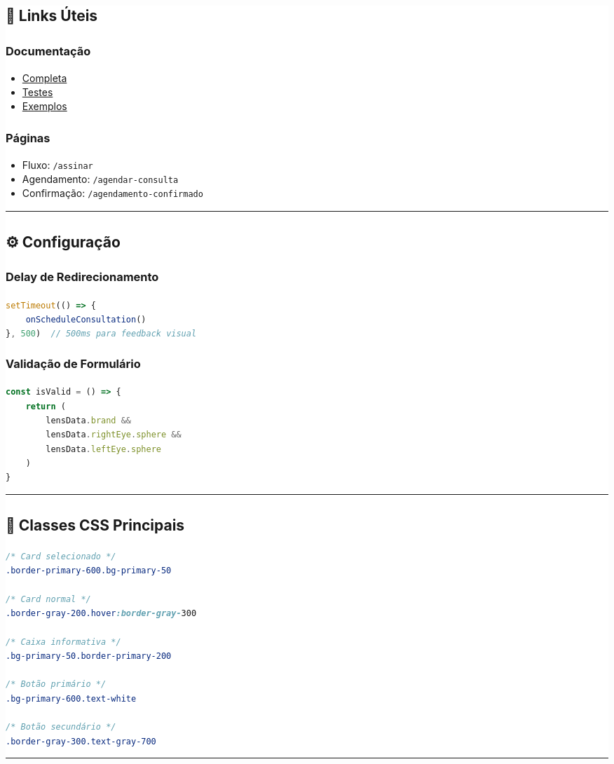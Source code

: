 
## 🔗 Links Úteis

### Documentação
- [Completa](./SUBSCRIPTION_FLOW_MONTHLY_ONLY.md)
- [Testes](./TESTE_FLUXO_MENSAL.md)
- [Exemplos](./EXEMPLOS_CODIGO_FLUXO.md)

### Páginas
- Fluxo: `/assinar`
- Agendamento: `/agendar-consulta`
- Confirmação: `/agendamento-confirmado`

---

## ⚙️ Configuração

### Delay de Redirecionamento
```typescript
setTimeout(() => {
    onScheduleConsultation()
}, 500)  // 500ms para feedback visual
```

### Validação de Formulário
```typescript
const isValid = () => {
    return (
        lensData.brand &&
        lensData.rightEye.sphere &&
        lensData.leftEye.sphere
    )
}
```

---

## 🎨 Classes CSS Principais

```css
/* Card selecionado */
.border-primary-600.bg-primary-50

/* Card normal */
.border-gray-200.hover:border-gray-300

/* Caixa informativa */
.bg-primary-50.border-primary-200

/* Botão primário */
.bg-primary-600.text-white

/* Botão secundário */
.border-gray-300.text-gray-700
```

---
